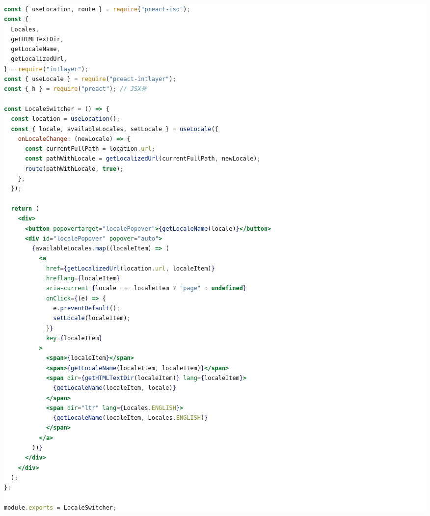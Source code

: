 ```jsx fileName="src/components/LocaleSwitcher.cjsx" codeFormat="commonjs"
const { useLocation, route } = require("preact-iso");
const {
  Locales,
  getHTMLTextDir,
  getLocaleName,
  getLocalizedUrl,
} = require("intlayer");
const { useLocale } = require("preact-intlayer");
const { h } = require("preact"); // JSX용

const LocaleSwitcher = () => {
  const location = useLocation();
  const { locale, availableLocales, setLocale } = useLocale({
    onLocaleChange: (newLocale) => {
      const currentFullPath = location.url;
      const pathWithLocale = getLocalizedUrl(currentFullPath, newLocale);
      route(pathWithLocale, true);
    },
  });

  return (
    <div>
      <button popovertarget="localePopover">{getLocaleName(locale)}</button>
      <div id="localePopover" popover="auto">
        {availableLocales.map((localeItem) => (
          <a
            href={getLocalizedUrl(location.url, localeItem)}
            hreflang={localeItem}
            aria-current={locale === localeItem ? "page" : undefined}
            onClick={(e) => {
              e.preventDefault();
              setLocale(localeItem);
            }}
            key={localeItem}
          >
            <span>{localeItem}</span>
            <span>{getLocaleName(localeItem, localeItem)}</span>
            <span dir={getHTMLTextDir(localeItem)} lang={localeItem}>
              {getLocaleName(localeItem, locale)}
            </span>
            <span dir="ltr" lang={Locales.ENGLISH}>
              {getLocaleName(localeItem, Locales.ENGLISH)}
            </span>
          </a>
        ))}
      </div>
    </div>
  );
};

module.exports = LocaleSwitcher;
```
